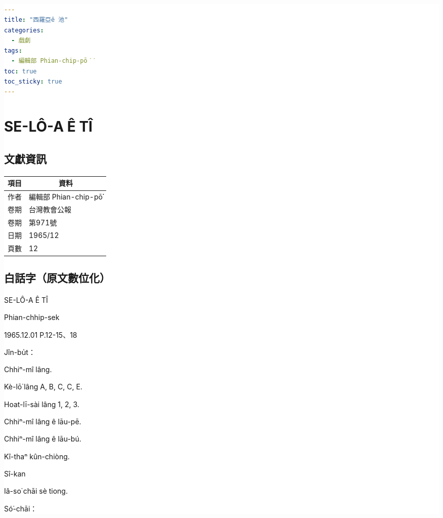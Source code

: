 ```yaml
---
title: "西羅亞ê 池"
categories:
  - 戲劇
tags:
  - 編輯部 Phian-chip-pō͘͘
toc: true
toc_sticky: true
---
```


# SE-LÔ-A Ê TÎ

## 文獻資訊

| 項目 | 資料 |
|---|---|
| 作者 | 編輯部 Phian-chip-pō͘͘ |
| 卷期 | 台灣教會公報 |
| 卷期 | 第971號 |
| 日期 | 1965/12 |
| 頁數 | 12 |

## 白話字（原文數位化）

SE-LÔ-A Ê TÎ

Phian-chhip-sek

1965.12.01 P.12-15、18

Jîn-bu̍t：

Chhiⁿ-mî lâng.

Kè-lō͘ lâng A, B, C, C, E.

Hoat-lī-sài lâng 1, 2, 3.

Chhiⁿ-mî lâng ê lāu-pē.

Chhiⁿ-mî lâng ê lāu-bú.

Kî-thaⁿ kûn-chiòng.

Sî-kan

Iâ-so͘ chāi sè tiong.

Só͘-chāi：
